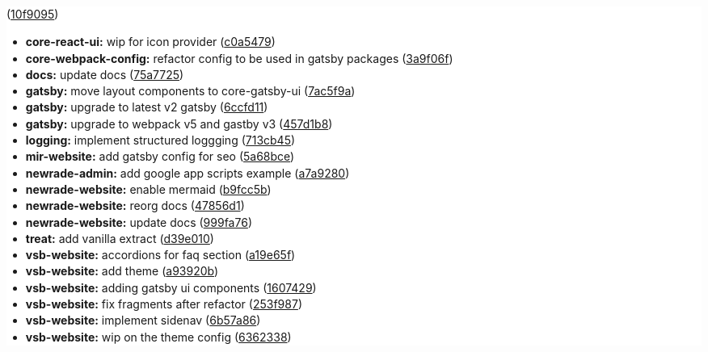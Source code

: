   ([10f9095](https://github.com/newrade/newrade-core/commit/10f9095cda31b61f7b1368141243f595c6468e65))
- **core-react-ui:** wip for icon provider
  ([c0a5479](https://github.com/newrade/newrade-core/commit/c0a547903a9e8d38b82f3bd051c20baf77f72a63))
- **core-webpack-config:** refactor config to be used in gatsby packages
  ([3a9f06f](https://github.com/newrade/newrade-core/commit/3a9f06fa246ab8b5b2b595295f02aaac5b2da86e))
- **docs:** update docs
  ([75a7725](https://github.com/newrade/newrade-core/commit/75a7725a8c3b0b59508cdd203567af1d3fa9d308))
- **gatsby:** move layout components to core-gatsby-ui
  ([7ac5f9a](https://github.com/newrade/newrade-core/commit/7ac5f9af92d86f8266abc19fc5396df012c27dc3))
- **gatsby:** upgrade to latest v2 gatsby
  ([6ccfd11](https://github.com/newrade/newrade-core/commit/6ccfd11efe789383353be0cd3b5a251e22a8f41a))
- **gatsby:** upgrade to webpack v5 and gastby v3
  ([457d1b8](https://github.com/newrade/newrade-core/commit/457d1b83a84f4416be2adf3a659df6737adcfa87))
- **logging:** implement structured loggging
  ([713cb45](https://github.com/newrade/newrade-core/commit/713cb4501897b14ff3d53c93d32bce0686759a7c))
- **mir-website:** add gatsby config for seo
  ([5a68bce](https://github.com/newrade/newrade-core/commit/5a68bce2df6ac71f533850e91f5686e3b7d352ec))
- **newrade-admin:** add google app scripts example
  ([a7a9280](https://github.com/newrade/newrade-core/commit/a7a928074a09143165c6cd1f389fdc7e35b9a7cf))
- **newrade-website:** enable mermaid
  ([b9fcc5b](https://github.com/newrade/newrade-core/commit/b9fcc5b414a0d9a5add06c75365c66ebe469ff11))
- **newrade-website:** reorg docs
  ([47856d1](https://github.com/newrade/newrade-core/commit/47856d1889c2311c01cf4cd9f94f52fadd1ac61f))
- **newrade-website:** update docs
  ([999fa76](https://github.com/newrade/newrade-core/commit/999fa7639941e100bf5c5aaff42fdd4fcb65236b))
- **treat:** add vanilla extract
  ([d39e010](https://github.com/newrade/newrade-core/commit/d39e01045115db925a6a63001471de80e540702b))
- **vsb-website:** accordions for faq section
  ([a19e65f](https://github.com/newrade/newrade-core/commit/a19e65f39193a849186c41ab2c1dcfad157e3724))
- **vsb-website:** add theme
  ([a93920b](https://github.com/newrade/newrade-core/commit/a93920b651146b05dca9adc77d5389fa56de92cc))
- **vsb-website:** adding gatsby ui components
  ([1607429](https://github.com/newrade/newrade-core/commit/16074292a2cf0ebe19f690a86011b6d750cc5380))
- **vsb-website:** fix fragments after refactor
  ([253f987](https://github.com/newrade/newrade-core/commit/253f98723f264938eab85113c71bbcdddc7a041f))
- **vsb-website:** implement sidenav
  ([6b57a86](https://github.com/newrade/newrade-core/commit/6b57a867a88f57636c1d8268608d0605a02cc924))
- **vsb-website:** wip on the theme config
  ([6362338](https://github.com/newrade/newrade-core/commit/6362338d7ba92b50b54710205582c0aedfb46a60))
